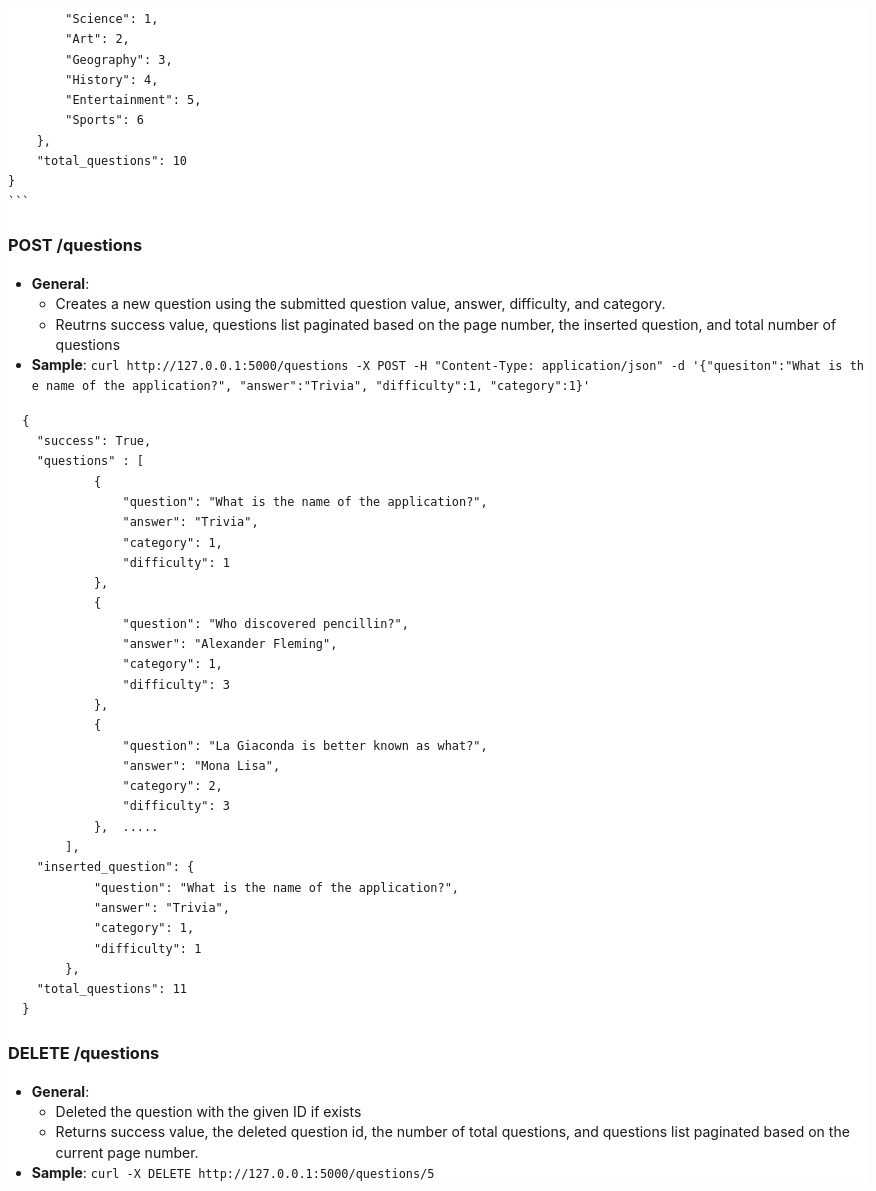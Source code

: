             "Science": 1,
            "Art": 2,
            "Geography": 3,
            "History": 4,
            "Entertainment": 5,
            "Sports": 6
        },
        "total_questions": 10
    }
    ```

### POST /questions
- **General**:
    - Creates a new question using the submitted question value, answer, difficulty, and category.
    - Reutrns success value, questions list paginated based on the page number, the inserted question, and total number of questions
- **Sample**: `curl http://127.0.0.1:5000/questions -X POST -H "Content-Type: application/json" -d '{"quesiton":"What is the name of the application?", "answer":"Trivia", "difficulty":1, "category":1}'`

```
  {
    "success": True,
    "questions" : [
            {
                "question": "What is the name of the application?",
                "answer": "Trivia",
                "category": 1,
                "difficulty": 1
            },
            {
                "question": "Who discovered pencillin?",
                "answer": "Alexander Fleming",
                "category": 1,
                "difficulty": 3 
            },
            {
                "question": "La Giaconda is better known as what?",
                "answer": "Mona Lisa",
                "category": 2,
                "difficulty": 3
            },  .....
        ],
    "inserted_question": {
            "question": "What is the name of the application?",
            "answer": "Trivia",
            "category": 1,
            "difficulty": 1
        },
    "total_questions": 11
  }
```
### DELETE /questions
- **General**:
    - Deleted the question with the given ID if exists
    - Returns success value, the deleted question id, the number of total questions, and questions list paginated based on the current page number.
- **Sample**: `curl -X DELETE http://127.0.0.1:5000/questions/5`
